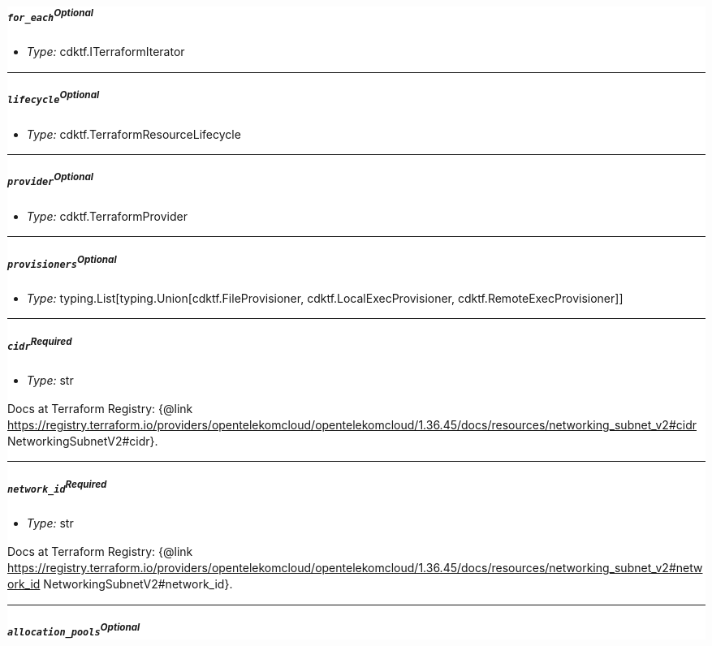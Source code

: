 ##### `for_each`<sup>Optional</sup> <a name="for_each" id="@cdktf/provider-opentelekomcloud.networkingSubnetV2.NetworkingSubnetV2.Initializer.parameter.forEach"></a>

- *Type:* cdktf.ITerraformIterator

---

##### `lifecycle`<sup>Optional</sup> <a name="lifecycle" id="@cdktf/provider-opentelekomcloud.networkingSubnetV2.NetworkingSubnetV2.Initializer.parameter.lifecycle"></a>

- *Type:* cdktf.TerraformResourceLifecycle

---

##### `provider`<sup>Optional</sup> <a name="provider" id="@cdktf/provider-opentelekomcloud.networkingSubnetV2.NetworkingSubnetV2.Initializer.parameter.provider"></a>

- *Type:* cdktf.TerraformProvider

---

##### `provisioners`<sup>Optional</sup> <a name="provisioners" id="@cdktf/provider-opentelekomcloud.networkingSubnetV2.NetworkingSubnetV2.Initializer.parameter.provisioners"></a>

- *Type:* typing.List[typing.Union[cdktf.FileProvisioner, cdktf.LocalExecProvisioner, cdktf.RemoteExecProvisioner]]

---

##### `cidr`<sup>Required</sup> <a name="cidr" id="@cdktf/provider-opentelekomcloud.networkingSubnetV2.NetworkingSubnetV2.Initializer.parameter.cidr"></a>

- *Type:* str

Docs at Terraform Registry: {@link https://registry.terraform.io/providers/opentelekomcloud/opentelekomcloud/1.36.45/docs/resources/networking_subnet_v2#cidr NetworkingSubnetV2#cidr}.

---

##### `network_id`<sup>Required</sup> <a name="network_id" id="@cdktf/provider-opentelekomcloud.networkingSubnetV2.NetworkingSubnetV2.Initializer.parameter.networkId"></a>

- *Type:* str

Docs at Terraform Registry: {@link https://registry.terraform.io/providers/opentelekomcloud/opentelekomcloud/1.36.45/docs/resources/networking_subnet_v2#network_id NetworkingSubnetV2#network_id}.

---

##### `allocation_pools`<sup>Optional</sup> <a name="allocation_pools" id="@cdktf/provider-opentelekomcloud.networkingSubnetV2.NetworkingSubnetV2.Initializer.parameter.allocationPools"></a>
